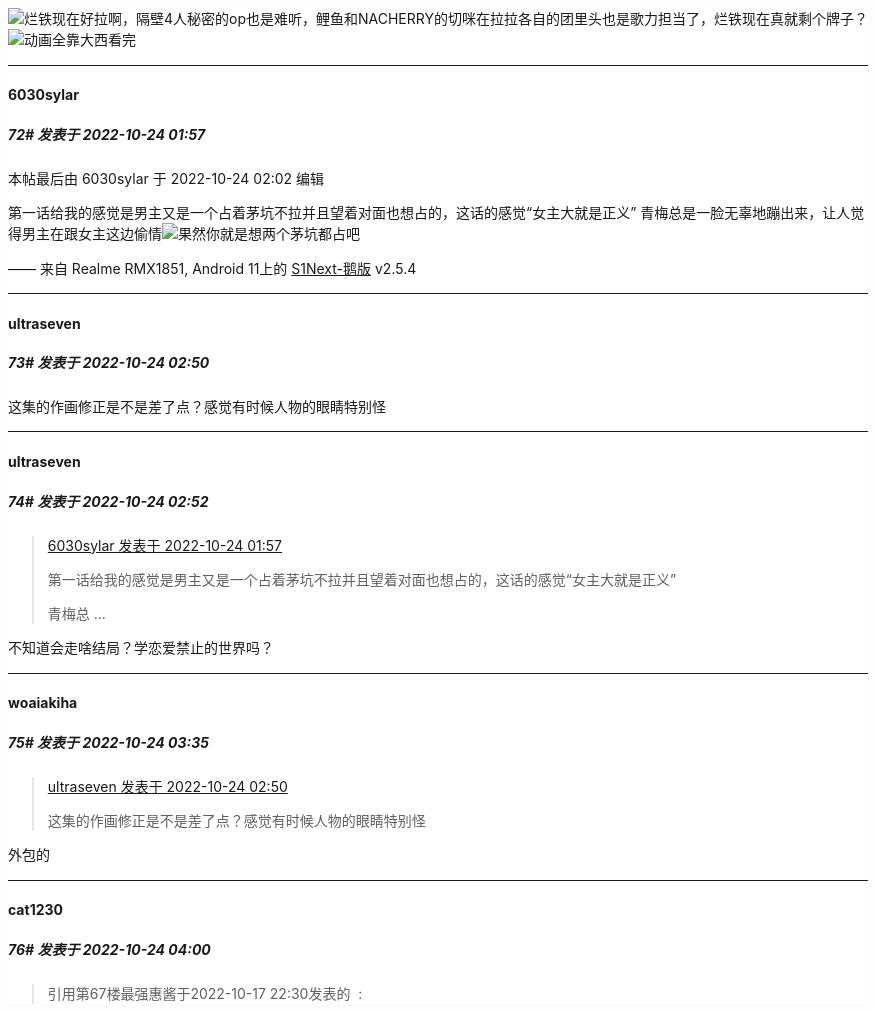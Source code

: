 <img src="https://static.saraba1st.com/image/smiley/face2017/018.png" referrerpolicy="no-referrer">烂铁现在好拉啊，隔壁4人秘密的op也是难听，鲤鱼和NACHERRY的切咪在拉拉各自的团里头也是歌力担当了，烂铁现在真就剩个牌子？
<img src="https://static.saraba1st.com/image/smiley/face2017/067.png" referrerpolicy="no-referrer">动画全靠大西看完



*****

####  6030sylar  
##### 72#       发表于 2022-10-24 01:57

 本帖最后由 6030sylar 于 2022-10-24 02:02 编辑 

第一话给我的感觉是男主又是一个占着茅坑不拉并且望着对面也想占的，这话的感觉“女主大就是正义”
青梅总是一脸无辜地蹦出来，让人觉得男主在跟女主这边偷情<img src="https://static.saraba1st.com/image/smiley/face2017/001.png" referrerpolicy="no-referrer">果然你就是想两个茅坑都占吧

—— 来自 Realme RMX1851, Android 11上的 [S1Next-鹅版](https://github.com/ykrank/S1-Next/releases) v2.5.4

*****

####  ultraseven  
##### 73#       发表于 2022-10-24 02:50

这集的作画修正是不是差了点？感觉有时候人物的眼睛特别怪

*****

####  ultraseven  
##### 74#       发表于 2022-10-24 02:52

<blockquote><a href="httphttps://bbs.saraba1st.com/2b/forum.php?mod=redirect&amp;goto=findpost&amp;pid=58070158&amp;ptid=2038838" target="_blank">6030sylar 发表于 2022-10-24 01:57</a>

第一话给我的感觉是男主又是一个占着茅坑不拉并且望着对面也想占的，这话的感觉“女主大就是正义”

青梅总 ...</blockquote>
不知道会走啥结局？学恋爱禁止的世界吗？

*****

####  woaiakiha  
##### 75#       发表于 2022-10-24 03:35

<blockquote><a href="httphttps://bbs.saraba1st.com/2b/forum.php?mod=redirect&amp;goto=findpost&amp;pid=58070294&amp;ptid=2038838" target="_blank">ultraseven 发表于 2022-10-24 02:50</a>

这集的作画修正是不是差了点？感觉有时候人物的眼睛特别怪</blockquote>
外包的

*****

####  cat1230  
##### 76#       发表于 2022-10-24 04:00

<blockquote>引用第67楼最强惠酱于2022-10-17 22:30发表的  :
